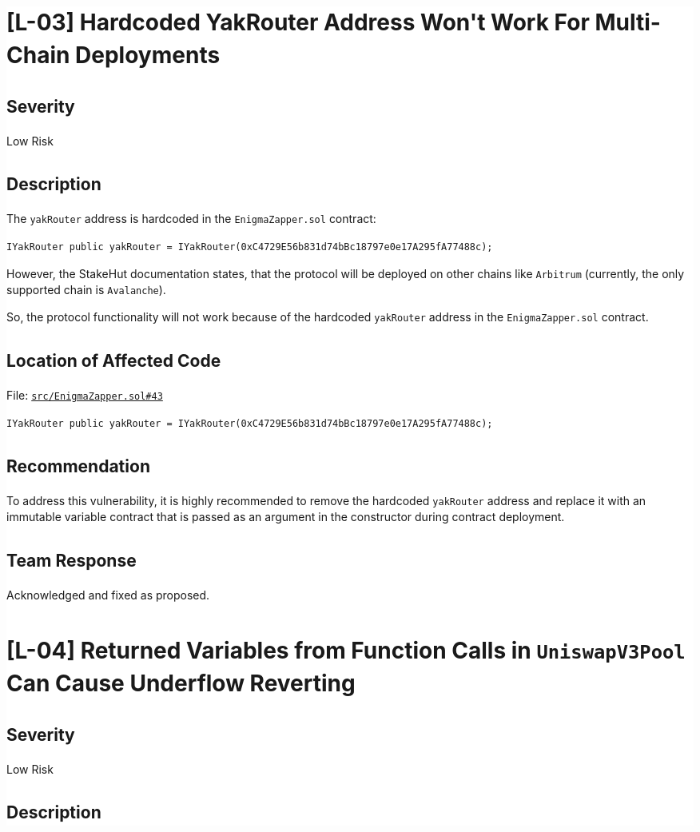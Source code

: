# [L-03] Hardcoded YakRouter Address Won't Work For Multi-Chain Deployments

## Severity

Low Risk

## Description

The `yakRouter` address is hardcoded in the `EnigmaZapper.sol` contract:

```solidity
IYakRouter public yakRouter = IYakRouter(0xC4729E56b831d74bBc18797e0e17A295fA77488c);
```

However, the StakeHut documentation states, that the protocol will be deployed on other chains like `Arbitrum` (currently, the only supported chain is `Avalanche`).

So, the protocol functionality will not work because of the hardcoded `yakRouter` address in the `EnigmaZapper.sol` contract.

## Location of Affected Code

File: [`src/EnigmaZapper.sol#43`](https://github.com/0xSirloin/enigma_contracts/blob/2ec77b1b38aa981143823568b1ccc6d668beeffe/src/EnigmaZapper.sol#L43)

```solidity
IYakRouter public yakRouter = IYakRouter(0xC4729E56b831d74bBc18797e0e17A295fA77488c);
```

## Recommendation

To address this vulnerability, it is highly recommended to remove the hardcoded `yakRouter` address and replace it with an immutable variable contract that is passed as an argument in the constructor during contract deployment.

## Team Response

Acknowledged and fixed as proposed.

# [L-04] Returned Variables from Function Calls in `UniswapV3Pool` Can Cause Underflow Reverting

## Severity

Low Risk

## Description
